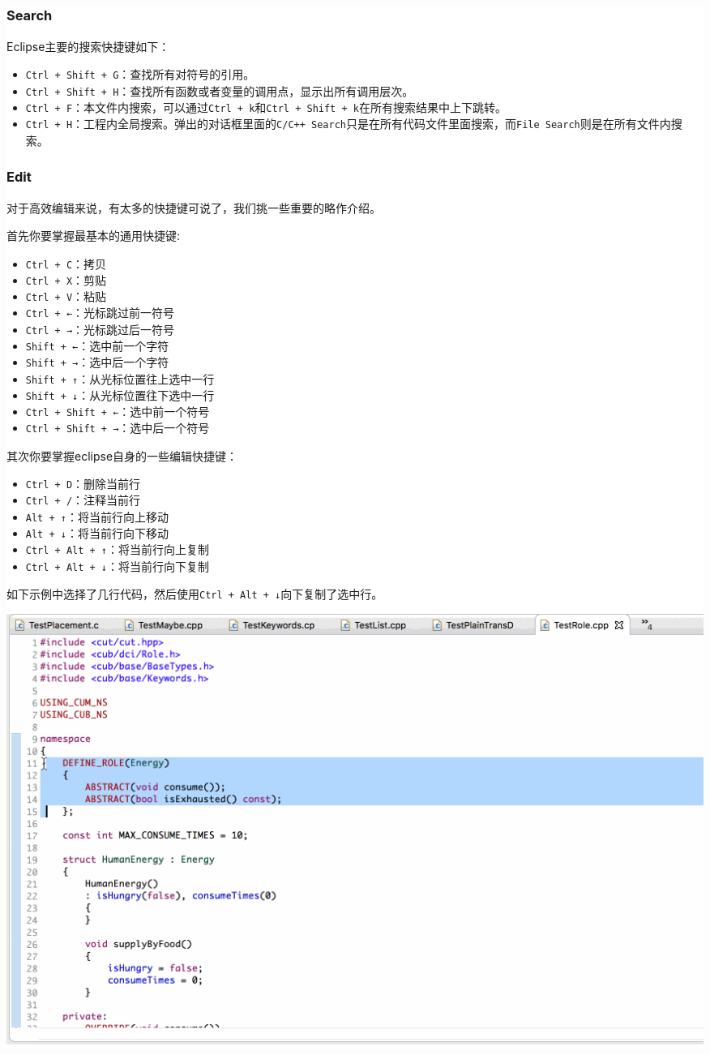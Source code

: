 ### Search

Eclipse主要的搜索快捷键如下：

- `Ctrl + Shift + G`：查找所有对符号的引用。
- `Ctrl + Shift + H`：查找所有函数或者变量的调用点，显示出所有调用层次。
- `Ctrl + F`：本文件内搜索，可以通过`Ctrl + k`和`Ctrl + Shift + k`在所有搜索结果中上下跳转。
- `Ctrl + H`：工程内全局搜索。弹出的对话框里面的`C/C++ Search`只是在所有代码文件里面搜索，而`File Search`则是在所有文件内搜索。

### Edit

对于高效编辑来说，有太多的快捷键可说了，我们挑一些重要的略作介绍。

首先你要掌握最基本的通用快捷键:
- `Ctrl + C`：拷贝
- `Ctrl + X`：剪贴
- `Ctrl + V`：粘贴
- `Ctrl + ←`：光标跳过前一符号
- `Ctrl + →`：光标跳过后一符号
- `Shift + ←`：选中前一个字符
- `Shift + →`：选中后一个字符
- `Shift + ↑`：从光标位置往上选中一行
- `Shift + ↓`：从光标位置往下选中一行
- `Ctrl + Shift + ←`：选中前一个符号
- `Ctrl + Shift + →`：选中后一个符号

其次你要掌握eclipse自身的一些编辑快捷键：
- `Ctrl + D`：删除当前行
- `Ctrl + /`：注释当前行
- `Alt + ↑`：将当前行向上移动
- `Alt + ↓`：将当前行向下移动
- `Ctrl + Alt + ↑`：将当前行向上复制
- `Ctrl + Alt + ↓`：将当前行向下复制

如下示例中选择了几行代码，然后使用`Ctrl + Alt + ↓`向下复制了选中行。

![copy lines](./pics/copy-lines.gif)
